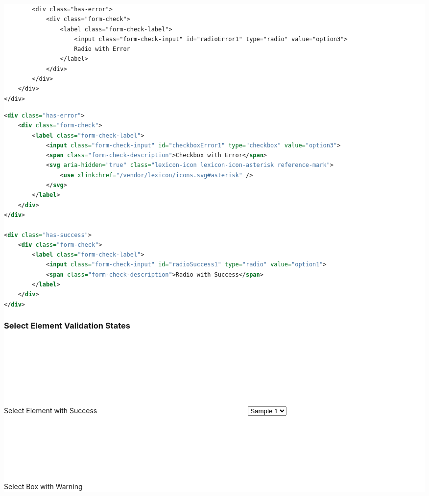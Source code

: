 			<div class="has-error">
				<div class="form-check">
					<label class="form-check-label">
						<input class="form-check-input" id="radioError1" type="radio" value="option3">
						Radio with Error
					</label>
				</div>
			</div>
		</div>
	</div>
</div>

```xml
<div class="has-error">
	<div class="form-check">
		<label class="form-check-label">
			<input class="form-check-input" id="checkboxError1" type="checkbox" value="option3">
			<span class="form-check-description">Checkbox with Error</span>
			<svg aria-hidden="true" class="lexicon-icon lexicon-icon-asterisk reference-mark">
				<use xlink:href="/vendor/lexicon/icons.svg#asterisk" />
			</svg>
		</label>
	</div>
</div>

<div class="has-success">
	<div class="form-check">
		<label class="form-check-label">
			<input class="form-check-input" id="radioSuccess1" type="radio" value="option1">
			<span class="form-check-description">Radio with Success</span>
		</label>
	</div>
</div>
```

</article>


<article id="select-element-validation-states">

### Select Element Validation States

<div class="clay-site-form-container">
	<div class="has-success">
		<div class="form-group">
			<label for="selectElementSuccess">
				Select Element with Success
				<svg aria-hidden="true" class="lexicon-icon lexicon-icon-asterisk reference-mark">
					<use xlink:href="/vendor/lexicon/icons.svg#asterisk" />
				</svg>
			</label>
			<select class="form-control" id="selectElementSuccess">
				<option>Sample 1</option>
				<option>Sample 2</option>
				<option>Sample 3</option>
				<option>Sample 4</option>
			</select>
		</div>
	</div>
	<div class="has-warning">
		<div class="form-group">
			<label for="selectElementWarning">
				Select Box with Warning
				<svg aria-hidden="true" class="lexicon-icon lexicon-icon-asterisk reference-mark">
					<use xlink:href="/vendor/lexicon/icons.svg#asterisk" />
				</svg>
